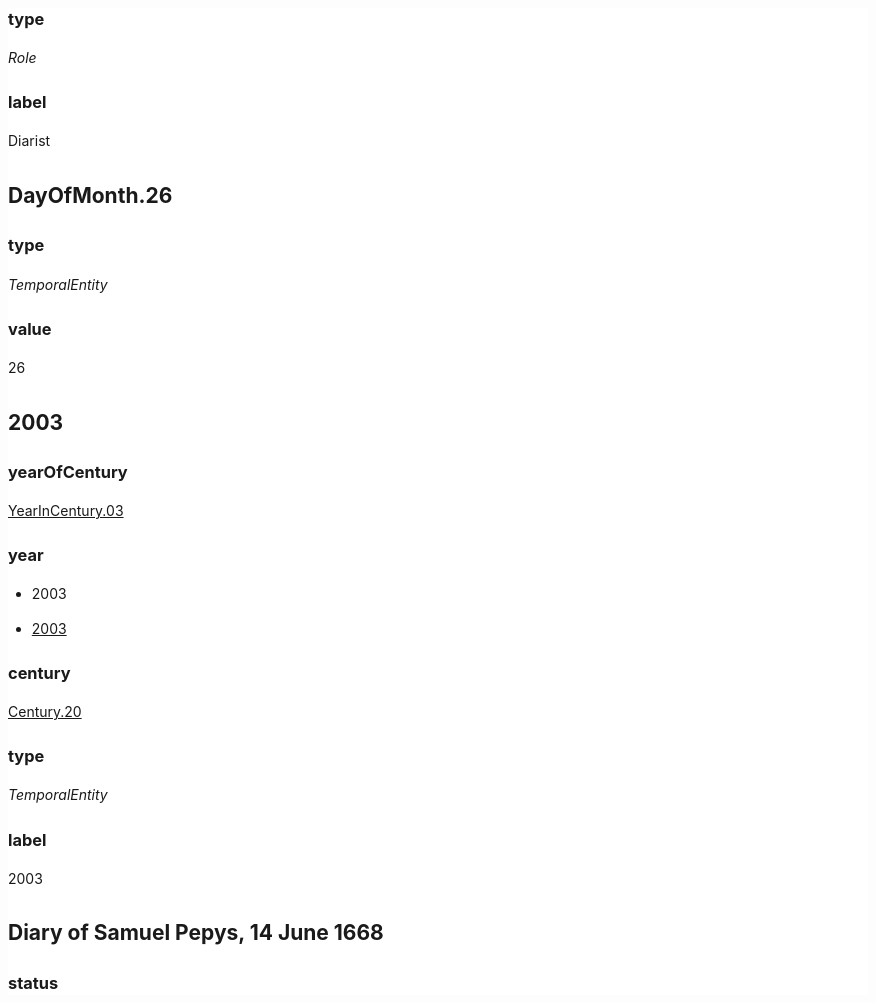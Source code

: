 ### type


*Role*

### label


Diarist

## DayOfMonth.26

### type


*TemporalEntity*

### value


26

## 2003

### yearOfCentury


[YearInCentury.03](#YearInCentury.03)

### year

 - 2003

 - [2003](#2003)

### century


[Century.20](#Century.20)

### type


*TemporalEntity*

### label


2003

## Diary of Samuel Pepys, 14 June 1668

### status

